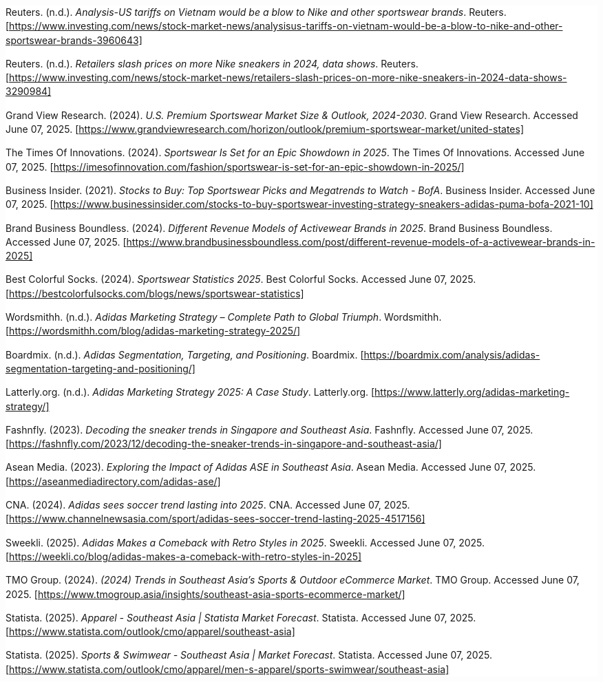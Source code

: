 Reuters. (n.d.). *Analysis-US tariffs on Vietnam would be a blow to Nike and other sportswear brands*. Reuters.  [https://www.investing.com/news/stock-market-news/analysisus-tariffs-on-vietnam-would-be-a-blow-to-nike-and-other-sportswear-brands-3960643]

Reuters. (n.d.). *Retailers slash prices on more Nike sneakers in 2024, data shows*. Reuters.  [https://www.investing.com/news/stock-market-news/retailers-slash-prices-on-more-nike-sneakers-in-2024-data-shows-3290984]

Grand View Research. (2024). *U.S. Premium Sportswear Market Size & Outlook, 2024-2030*. Grand View Research. Accessed June 07, 2025. [https://www.grandviewresearch.com/horizon/outlook/premium-sportswear-market/united-states]

The Times Of Innovations. (2024). *Sportswear Is Set for an Epic Showdown in 2025*. The Times Of Innovations. Accessed June 07, 2025. [https://imesofinnovation.com/fashion/sportswear-is-set-for-an-epic-showdown-in-2025/]

Business Insider. (2021). *Stocks to Buy: Top Sportswear Picks and Megatrends to Watch - BofA*. Business Insider. Accessed June 07, 2025. [https://www.businessinsider.com/stocks-to-buy-sportswear-investing-strategy-sneakers-adidas-puma-bofa-2021-10]

Brand Business Boundless. (2024). *Different Revenue Models of Activewear Brands in 2025*. Brand Business Boundless. Accessed June 07, 2025. [https://www.brandbusinessboundless.com/post/different-revenue-models-of-a-activewear-brands-in-2025]

Best Colorful Socks. (2024). *Sportswear Statistics 2025*. Best Colorful Socks. Accessed June 07, 2025. [https://bestcolorfulsocks.com/blogs/news/sportswear-statistics]

Wordsmithh. (n.d.). *Adidas Marketing Strategy – Complete Path to Global Triumph*. Wordsmithh.  [https://wordsmithh.com/blog/adidas-marketing-strategy-2025/]

Boardmix. (n.d.). *Adidas Segmentation, Targeting, and Positioning*. Boardmix.  [https://boardmix.com/analysis/adidas-segmentation-targeting-and-positioning/]

Latterly.org. (n.d.). *Adidas Marketing Strategy 2025: A Case Study*. Latterly.org.  [https://www.latterly.org/adidas-marketing-strategy/]

Fashnfly. (2023). *Decoding the sneaker trends in Singapore and Southeast Asia*. Fashnfly. Accessed June 07, 2025. [https://fashnfly.com/2023/12/decoding-the-sneaker-trends-in-singapore-and-southeast-asia/]

Asean Media. (2023). *Exploring the Impact of Adidas ASE in Southeast Asia*. Asean Media. Accessed June 07, 2025. [https://aseanmediadirectory.com/adidas-ase/]

CNA. (2024). *Adidas sees soccer trend lasting into 2025*. CNA. Accessed June 07, 2025. [https://www.channelnewsasia.com/sport/adidas-sees-soccer-trend-lasting-2025-4517156]

Sweekli. (2025). *Adidas Makes a Comeback with Retro Styles in 2025*. Sweekli. Accessed June 07, 2025. [https://weekli.co/blog/adidas-makes-a-comeback-with-retro-styles-in-2025]

TMO Group. (2024). *(2024) Trends in Southeast Asia’s Sports & Outdoor eCommerce Market*. TMO Group. Accessed June 07, 2025. [https://www.tmogroup.asia/insights/southeast-asia-sports-ecommerce-market/]

Statista. (2025). *Apparel - Southeast Asia | Statista Market Forecast*. Statista. Accessed June 07, 2025. [https://www.statista.com/outlook/cmo/apparel/southeast-asia]

Statista. (2025). *Sports & Swimwear - Southeast Asia | Market Forecast*. Statista. Accessed June 07, 2025. [https://www.statista.com/outlook/cmo/apparel/men-s-apparel/sports-swimwear/southeast-asia]
